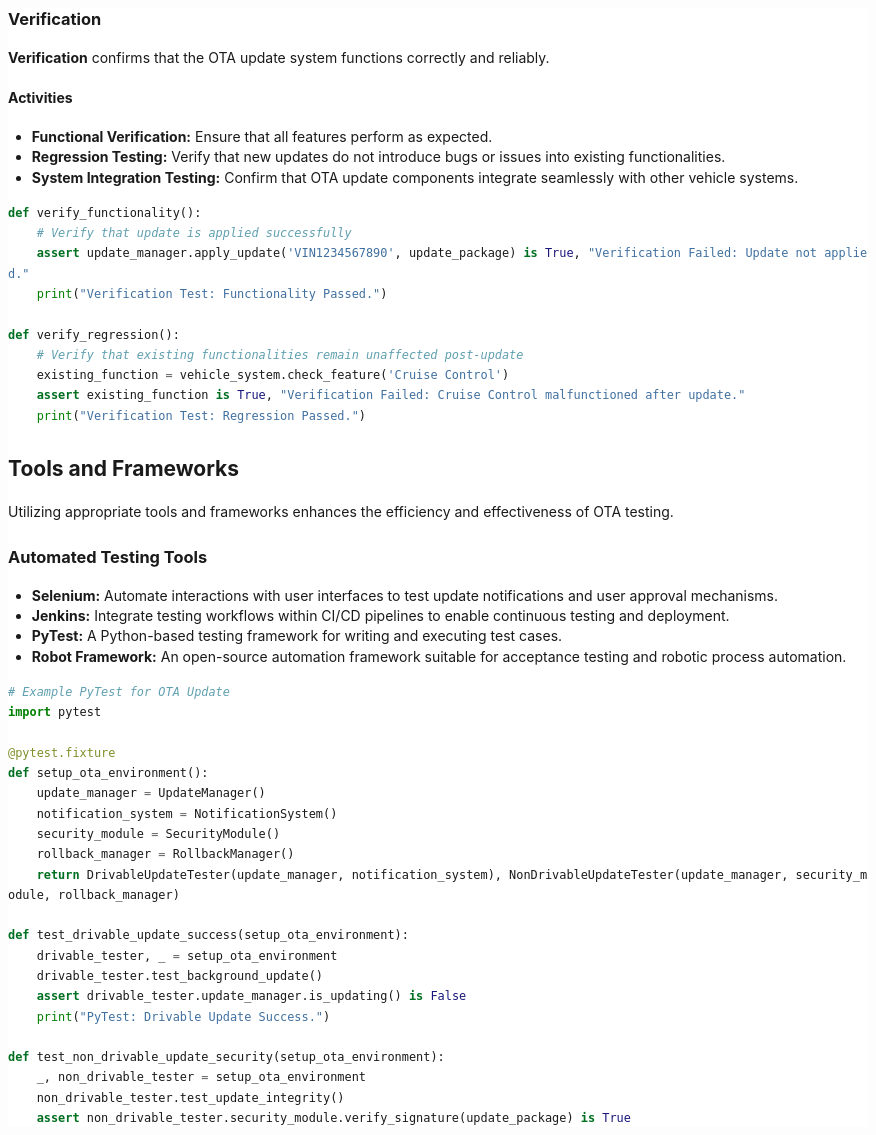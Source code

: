 ### Verification

**Verification** confirms that the OTA update system functions correctly and reliably.

#### Activities

- **Functional Verification:** Ensure that all features perform as expected.
- **Regression Testing:** Verify that new updates do not introduce bugs or issues into existing functionalities.
- **System Integration Testing:** Confirm that OTA update components integrate seamlessly with other vehicle systems.

```python
def verify_functionality():
    # Verify that update is applied successfully
    assert update_manager.apply_update('VIN1234567890', update_package) is True, "Verification Failed: Update not applied."
    print("Verification Test: Functionality Passed.")

def verify_regression():
    # Verify that existing functionalities remain unaffected post-update
    existing_function = vehicle_system.check_feature('Cruise Control')
    assert existing_function is True, "Verification Failed: Cruise Control malfunctioned after update."
    print("Verification Test: Regression Passed.")
```

## Tools and Frameworks

Utilizing appropriate tools and frameworks enhances the efficiency and effectiveness of OTA testing.

### Automated Testing Tools

- **Selenium:** Automate interactions with user interfaces to test update notifications and user approval mechanisms.
- **Jenkins:** Integrate testing workflows within CI/CD pipelines to enable continuous testing and deployment.
- **PyTest:** A Python-based testing framework for writing and executing test cases.
- **Robot Framework:** An open-source automation framework suitable for acceptance testing and robotic process automation.

```python
# Example PyTest for OTA Update
import pytest

@pytest.fixture
def setup_ota_environment():
    update_manager = UpdateManager()
    notification_system = NotificationSystem()
    security_module = SecurityModule()
    rollback_manager = RollbackManager()
    return DrivableUpdateTester(update_manager, notification_system), NonDrivableUpdateTester(update_manager, security_module, rollback_manager)

def test_drivable_update_success(setup_ota_environment):
    drivable_tester, _ = setup_ota_environment
    drivable_tester.test_background_update()
    assert drivable_tester.update_manager.is_updating() is False
    print("PyTest: Drivable Update Success.")

def test_non_drivable_update_security(setup_ota_environment):
    _, non_drivable_tester = setup_ota_environment
    non_drivable_tester.test_update_integrity()
    assert non_drivable_tester.security_module.verify_signature(update_package) is True
```